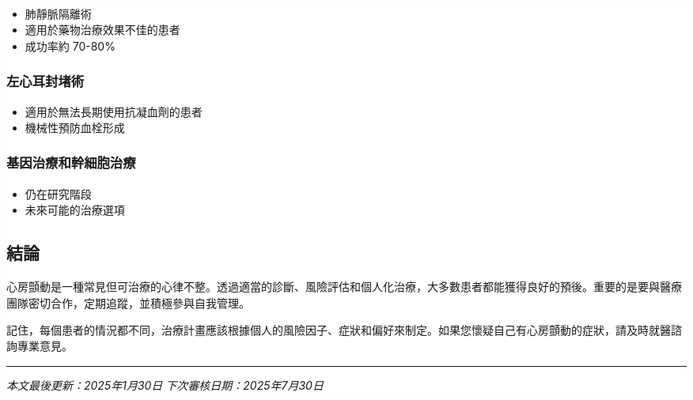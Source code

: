 - 肺靜脈隔離術
- 適用於藥物治療效果不佳的患者
- 成功率約 70-80%

### 左心耳封堵術

- 適用於無法長期使用抗凝血劑的患者
- 機械性預防血栓形成

### 基因治療和幹細胞治療

- 仍在研究階段
- 未來可能的治療選項

## 結論

心房顫動是一種常見但可治療的心律不整。透過適當的診斷、風險評估和個人化治療，大多數患者都能獲得良好的預後。重要的是要與醫療團隊密切合作，定期追蹤，並積極參與自我管理。

記住，每個患者的情況都不同，治療計畫應該根據個人的風險因子、症狀和偏好來制定。如果您懷疑自己有心房顫動的症狀，請及時就醫諮詢專業意見。

---

*本文最後更新：2025年1月30日*
*下次審核日期：2025年7月30日*